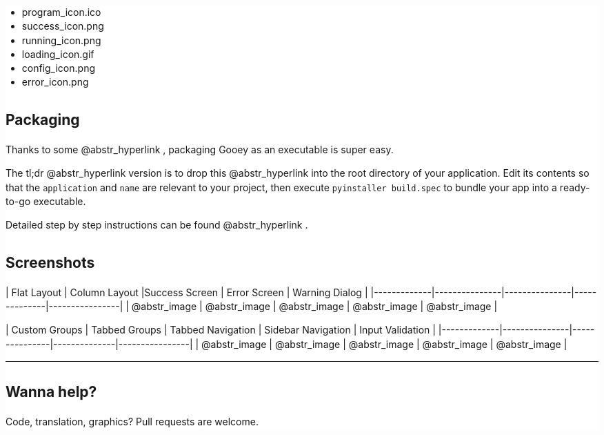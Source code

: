   * program_icon.ico
  * success_icon.png
  * running_icon.png
  * loading_icon.gif
  * config_icon.png
  * error_icon.png



## Packaging

Thanks to some @abstr_hyperlink , packaging Gooey as an executable is super easy. 

The tl;dr @abstr_hyperlink version is to drop this @abstr_hyperlink into the root directory of your application. Edit its contents so that the `application` and `name` are relevant to your project, then execute `pyinstaller build.spec` to bundle your app into a ready-to-go executable. 

Detailed step by step instructions can be found @abstr_hyperlink . 

## Screenshots

| Flat Layout | Column Layout |Success Screen | Error Screen | Warning Dialog | |-------------|---------------|---------------|--------------|----------------| | @abstr_image | @abstr_image | @abstr_image | @abstr_image | @abstr_image | 

| Custom Groups | Tabbed Groups | Tabbed Navigation | Sidebar Navigation | Input Validation | |-------------|---------------|---------------|--------------|----------------| | @abstr_image | @abstr_image | @abstr_image | @abstr_image | @abstr_image | 

* * *

## Wanna help?

Code, translation, graphics? Pull requests are welcome.

